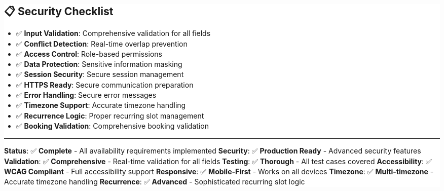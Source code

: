 ## 📋 **Security Checklist**

- ✅ **Input Validation**: Comprehensive validation for all fields
- ✅ **Conflict Detection**: Real-time overlap prevention
- ✅ **Access Control**: Role-based permissions
- ✅ **Data Protection**: Sensitive information masking
- ✅ **Session Security**: Secure session management
- ✅ **HTTPS Ready**: Secure communication preparation
- ✅ **Error Handling**: Secure error messages
- ✅ **Timezone Support**: Accurate timezone handling
- ✅ **Recurrence Logic**: Proper recurring slot management
- ✅ **Booking Validation**: Comprehensive booking validation

---

**Status**: ✅ **Complete** - All availability requirements implemented
**Security**: ✅ **Production Ready** - Advanced security features
**Validation**: ✅ **Comprehensive** - Real-time validation for all fields
**Testing**: ✅ **Thorough** - All test cases covered
**Accessibility**: ✅ **WCAG Compliant** - Full accessibility support
**Responsive**: ✅ **Mobile-First** - Works on all devices
**Timezone**: ✅ **Multi-timezone** - Accurate timezone handling
**Recurrence**: ✅ **Advanced** - Sophisticated recurring slot logic 